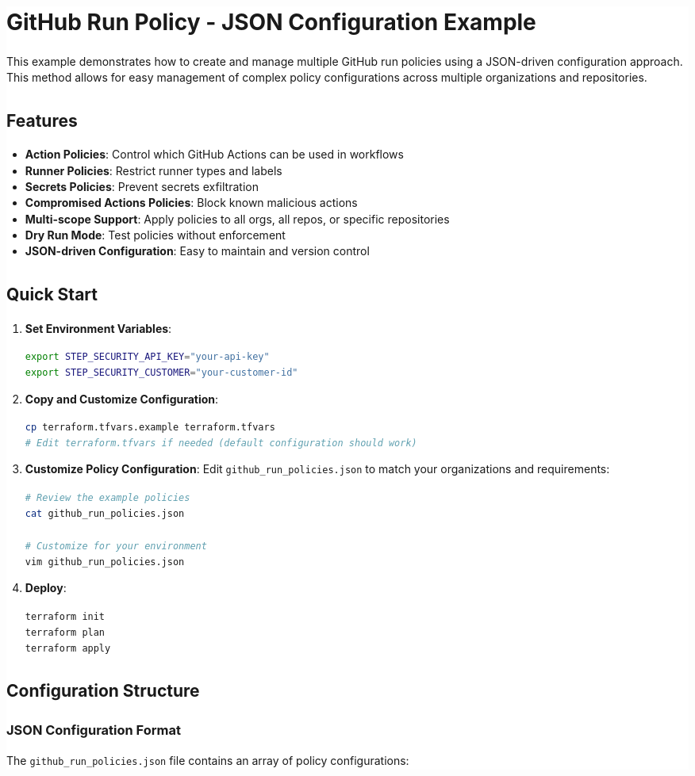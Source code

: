 # GitHub Run Policy - JSON Configuration Example

This example demonstrates how to create and manage multiple GitHub run policies using a JSON-driven configuration approach. This method allows for easy management of complex policy configurations across multiple organizations and repositories.

## Features

- **Action Policies**: Control which GitHub Actions can be used in workflows
- **Runner Policies**: Restrict runner types and labels
- **Secrets Policies**: Prevent secrets exfiltration
- **Compromised Actions Policies**: Block known malicious actions
- **Multi-scope Support**: Apply policies to all orgs, all repos, or specific repositories
- **Dry Run Mode**: Test policies without enforcement
- **JSON-driven Configuration**: Easy to maintain and version control

## Quick Start

1. **Set Environment Variables**:
   ```bash
   export STEP_SECURITY_API_KEY="your-api-key"
   export STEP_SECURITY_CUSTOMER="your-customer-id"
   ```

2. **Copy and Customize Configuration**:
   ```bash
   cp terraform.tfvars.example terraform.tfvars
   # Edit terraform.tfvars if needed (default configuration should work)
   ```

3. **Customize Policy Configuration**:
   Edit `github_run_policies.json` to match your organizations and requirements:
   ```bash
   # Review the example policies
   cat github_run_policies.json
   
   # Customize for your environment
   vim github_run_policies.json
   ```

4. **Deploy**:
   ```bash
   terraform init
   terraform plan
   terraform apply
   ```

## Configuration Structure

### JSON Configuration Format

The `github_run_policies.json` file contains an array of policy configurations:
